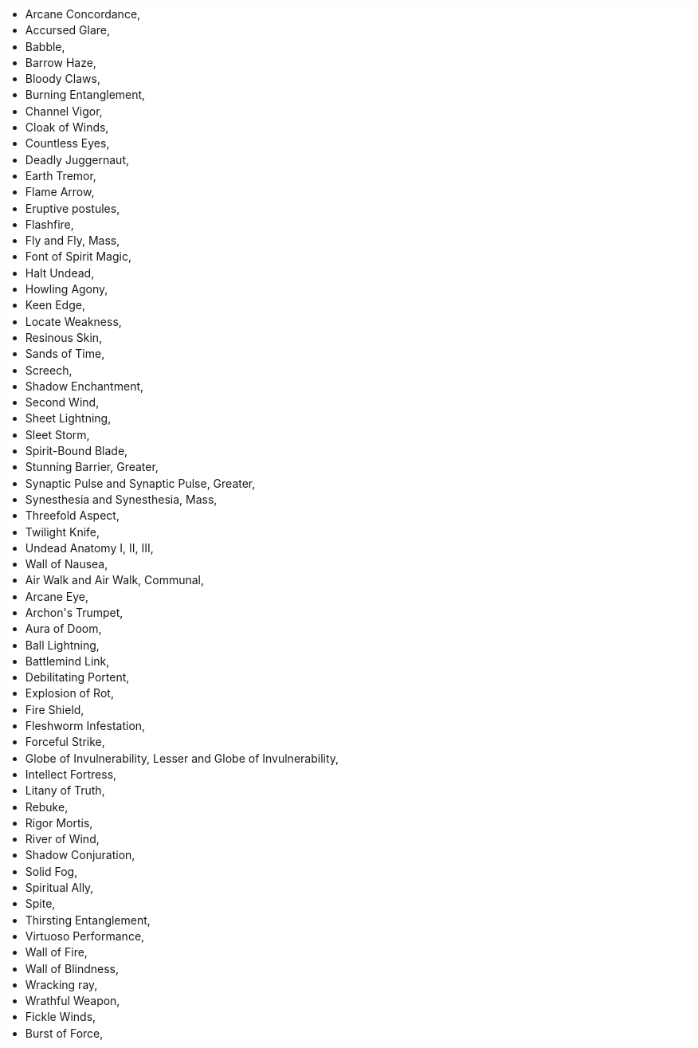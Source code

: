- Arcane Concordance,
- Accursed Glare,
- Babble,
- Barrow Haze,
- Bloody Claws,
- Burning Entanglement,
- Channel Vigor,
- Cloak of Winds,
- Countless Eyes,
- Deadly Juggernaut,
- Earth Tremor,
- Flame Arrow,
- Eruptive postules,
- Flashfire,
- Fly and Fly, Mass,
- Font of Spirit Magic,
- Halt Undead,
- Howling Agony,
- Keen Edge,
- Locate Weakness,
- Resinous Skin,
- Sands of Time,
- Screech,
- Shadow Enchantment,
- Second Wind,
- Sheet Lightning,
- Sleet Storm,
- Spirit-Bound Blade,
- Stunning Barrier, Greater,
- Synaptic Pulse and Synaptic Pulse, Greater,
- Synesthesia and Synesthesia, Mass,
- Threefold Aspect,
- Twilight Knife,
- Undead Anatomy I, II, III,
- Wall of Nausea,
- Air Walk and Air Walk, Communal,
- Arcane Eye,
- Archon's Trumpet,
- Aura of Doom,
- Ball Lightning,
- Battlemind Link,
- Debilitating Portent,
- Explosion of Rot,
- Fire Shield,
- Fleshworm Infestation,
- Forceful Strike,
- Globe of Invulnerability, Lesser and Globe of Invulnerability,
- Intellect Fortress,
- Litany of Truth,
- Rebuke,
- Rigor Mortis,
- River of Wind,
- Shadow Conjuration,
- Solid Fog,
- Spiritual Ally,
- Spite,
- Thirsting Entanglement,
- Virtuoso Performance,
- Wall of Fire,
- Wall of Blindness,
- Wracking ray,
- Wrathful Weapon,
- Fickle Winds,
- Burst of Force,